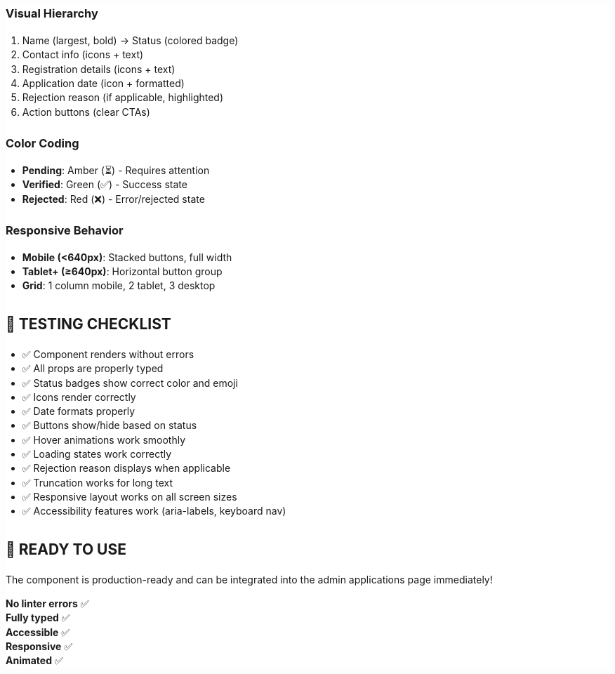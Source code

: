 ### Visual Hierarchy
1. Name (largest, bold) → Status (colored badge)
2. Contact info (icons + text)
3. Registration details (icons + text)
4. Application date (icon + formatted)
5. Rejection reason (if applicable, highlighted)
6. Action buttons (clear CTAs)

### Color Coding
- **Pending**: Amber (⏳) - Requires attention
- **Verified**: Green (✅) - Success state
- **Rejected**: Red (❌) - Error/rejected state

### Responsive Behavior
- **Mobile (<640px)**: Stacked buttons, full width
- **Tablet+ (≥640px)**: Horizontal button group
- **Grid**: 1 column mobile, 2 tablet, 3 desktop

## 🧪 TESTING CHECKLIST
- ✅ Component renders without errors
- ✅ All props are properly typed
- ✅ Status badges show correct color and emoji
- ✅ Icons render correctly
- ✅ Date formats properly
- ✅ Buttons show/hide based on status
- ✅ Hover animations work smoothly
- ✅ Loading states work correctly
- ✅ Rejection reason displays when applicable
- ✅ Truncation works for long text
- ✅ Responsive layout works on all screen sizes
- ✅ Accessibility features work (aria-labels, keyboard nav)

## 🚀 READY TO USE
The component is production-ready and can be integrated into the admin applications page immediately!

**No linter errors** ✅  
**Fully typed** ✅  
**Accessible** ✅  
**Responsive** ✅  
**Animated** ✅
